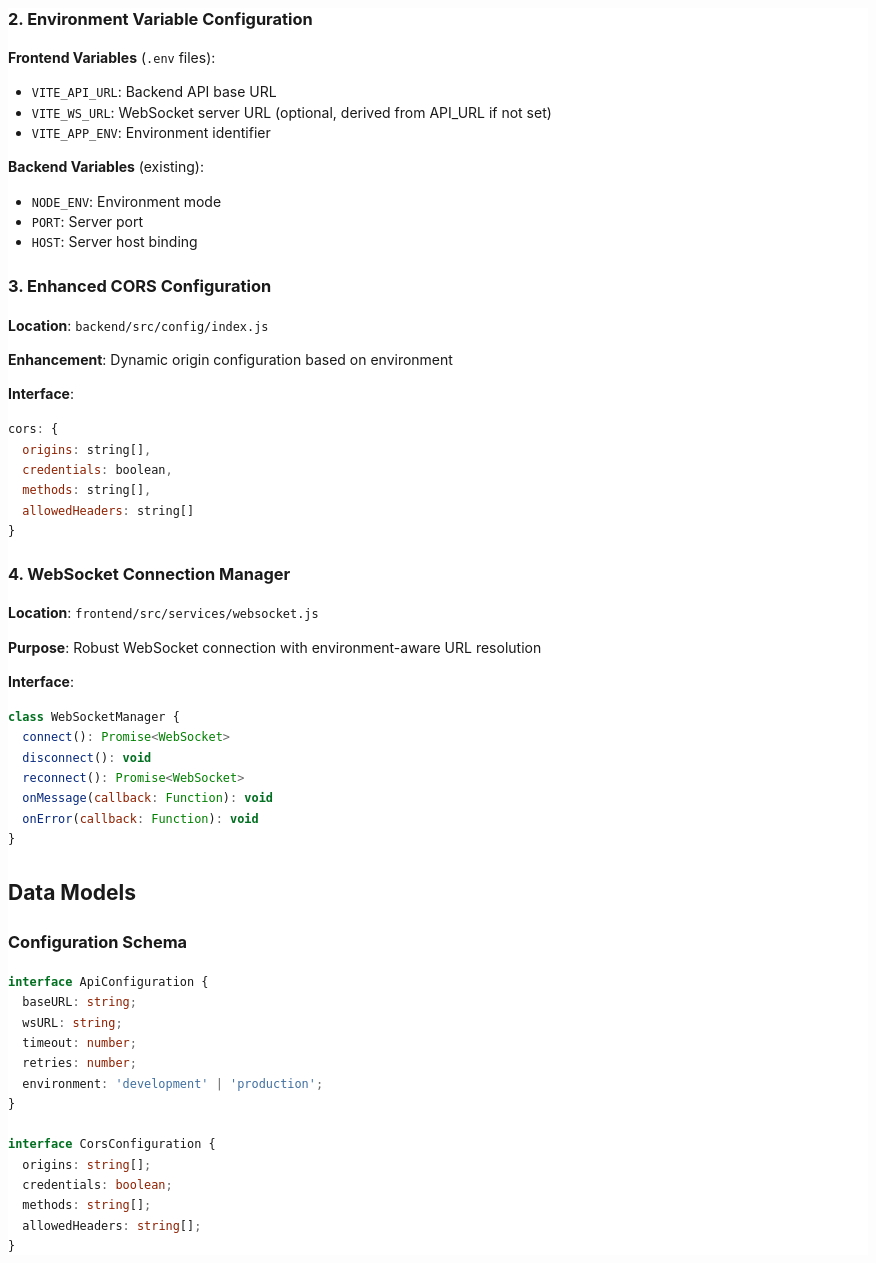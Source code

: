 ### 2. Environment Variable Configuration

**Frontend Variables** (`.env` files):
- `VITE_API_URL`: Backend API base URL
- `VITE_WS_URL`: WebSocket server URL (optional, derived from API_URL if not set)
- `VITE_APP_ENV`: Environment identifier

**Backend Variables** (existing):
- `NODE_ENV`: Environment mode
- `PORT`: Server port
- `HOST`: Server host binding

### 3. Enhanced CORS Configuration

**Location**: `backend/src/config/index.js`

**Enhancement**: Dynamic origin configuration based on environment

**Interface**:
```javascript
cors: {
  origins: string[],
  credentials: boolean,
  methods: string[],
  allowedHeaders: string[]
}
```

### 4. WebSocket Connection Manager

**Location**: `frontend/src/services/websocket.js`

**Purpose**: Robust WebSocket connection with environment-aware URL resolution

**Interface**:
```javascript
class WebSocketManager {
  connect(): Promise<WebSocket>
  disconnect(): void
  reconnect(): Promise<WebSocket>
  onMessage(callback: Function): void
  onError(callback: Function): void
}
```

## Data Models

### Configuration Schema

```typescript
interface ApiConfiguration {
  baseURL: string;
  wsURL: string;
  timeout: number;
  retries: number;
  environment: 'development' | 'production';
}

interface CorsConfiguration {
  origins: string[];
  credentials: boolean;
  methods: string[];
  allowedHeaders: string[];
}
```

